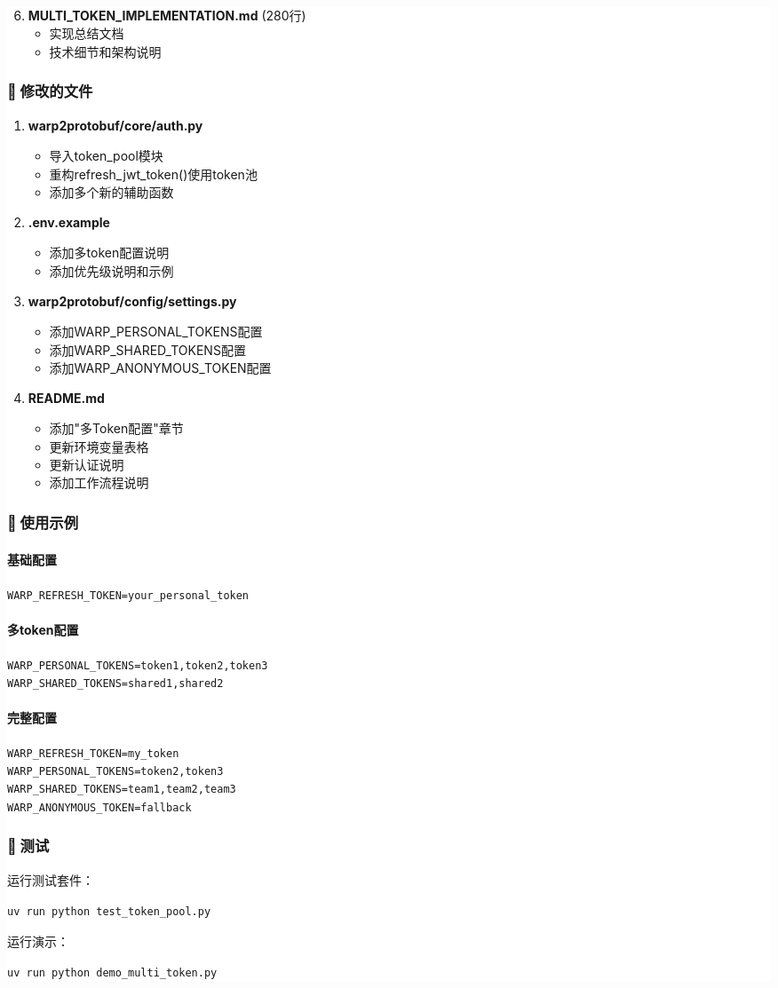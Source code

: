 6. **MULTI_TOKEN_IMPLEMENTATION.md** (280行)
   - 实现总结文档
   - 技术细节和架构说明

### 🔧 修改的文件

1. **warp2protobuf/core/auth.py**
   - 导入token_pool模块
   - 重构refresh_jwt_token()使用token池
   - 添加多个新的辅助函数

2. **.env.example**
   - 添加多token配置说明
   - 添加优先级说明和示例

3. **warp2protobuf/config/settings.py**
   - 添加WARP_PERSONAL_TOKENS配置
   - 添加WARP_SHARED_TOKENS配置
   - 添加WARP_ANONYMOUS_TOKEN配置

4. **README.md**
   - 添加"多Token配置"章节
   - 更新环境变量表格
   - 更新认证说明
   - 添加工作流程说明

### 🎯 使用示例

#### 基础配置
```env
WARP_REFRESH_TOKEN=your_personal_token
```

#### 多token配置
```env
WARP_PERSONAL_TOKENS=token1,token2,token3
WARP_SHARED_TOKENS=shared1,shared2
```

#### 完整配置
```env
WARP_REFRESH_TOKEN=my_token
WARP_PERSONAL_TOKENS=token2,token3
WARP_SHARED_TOKENS=team1,team2,team3
WARP_ANONYMOUS_TOKEN=fallback
```

### 🧪 测试

运行测试套件：
```bash
uv run python test_token_pool.py
```

运行演示：
```bash
uv run python demo_multi_token.py
```
